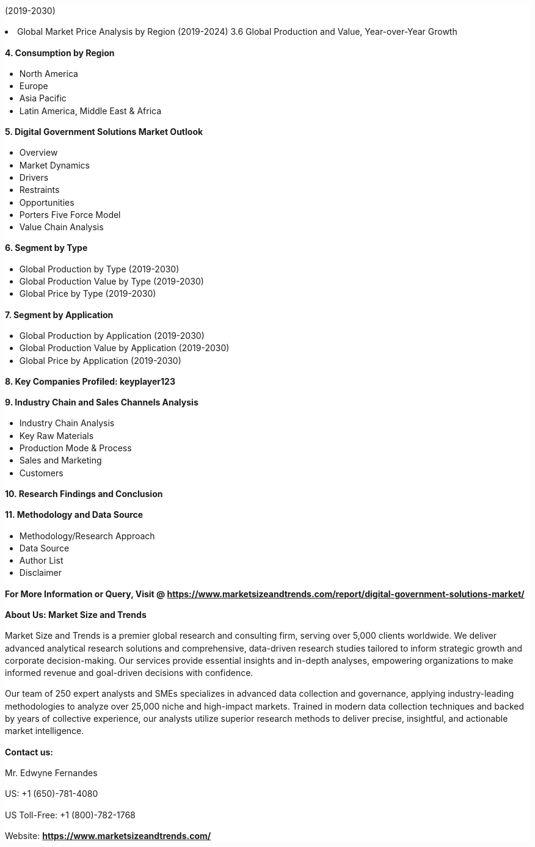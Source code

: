 (2019-2030)</li><li>Global Market Price Analysis by Region (2019-2024) 3.6 Global Production and Value, Year-over-Year Growth</li></ul><p><strong>4. Consumption by Region</strong></p><ul><li>North America</li><li>Europe</li><li>Asia Pacific</li><li>Latin America, Middle East &amp; Africa</li></ul><p><strong>5. Digital Government Solutions Market Outlook</strong></p><ul><li>Overview</li><li>Market Dynamics</li><li>Drivers</li><li>Restraints</li><li>Opportunities</li><li>Porters Five Force Model</li><li>Value Chain Analysis&nbsp;</li></ul><p><strong>6. Segment by Type</strong></p><ul><li>Global Production by Type (2019-2030)</li><li>Global Production Value by Type (2019-2030)</li><li>Global Price by Type (2019-2030)</li></ul><p><strong>7. Segment by Application</strong></p><ul><li>Global Production by Application (2019-2030)</li><li>Global Production Value by Application (2019-2030)</li><li>Global Price by Application (2019-2030)</li></ul><p><strong>8. Key Companies Profiled: keyplayer123</strong></p><p><strong>9. Industry Chain and Sales Channels Analysis</strong></p><ul><li>Industry Chain Analysis</li><li>Key Raw Materials</li><li>Production Mode &amp; Process</li><li>Sales and Marketing</li><li>Customers</li></ul><p><strong>10. Research Findings and Conclusion</strong></p><p><strong>11. Methodology and Data Source</strong></p><ul><li>Methodology/Research Approach</li><li>Data Source</li><li>Author List</li><li>Disclaimer</li></ul></p><p><strong>For More Information or Query, Visit @ <a href="https://www.marketsizeandtrends.com/report/digital-government-solutions-market/">https://www.marketsizeandtrends.com/report/digital-government-solutions-market/</a></strong></p><p><strong>About Us: Market Size and Trends</strong></p><p>Market Size and Trends is a premier global research and consulting firm, serving over 5,000 clients worldwide. We deliver advanced analytical research solutions and comprehensive, data-driven research studies tailored to inform strategic growth and corporate decision-making. Our services provide essential insights and in-depth analyses, empowering organizations to make informed revenue and goal-driven decisions with confidence.</p><p>Our team of 250 expert analysts and SMEs specializes in advanced data collection and governance, applying industry-leading methodologies to analyze over 25,000 niche and high-impact markets. Trained in modern data collection techniques and backed by years of collective experience, our analysts utilize superior research methods to deliver precise, insightful, and actionable market intelligence.</p><p><strong>Contact us:</strong></p><p>Mr. Edwyne Fernandes</p><p>US: +1 (650)-781-4080</p><p>US Toll-Free: +1 (800)-782-1768</p><p>Website: <strong><a href="https://www.marketsizeandtrends.com/">https://www.marketsizeandtrends.com/</a></strong></p>

